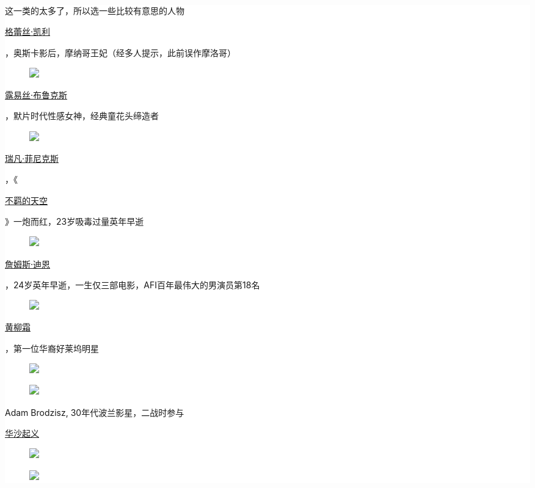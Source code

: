  <p data-pid="rlvSENb_">这一类的太多了，所以选一些比较有意思的人物</p><a href="https://link.zhihu.com/?target=http%3A//baike.baidu.com/view/605711.htm" class=" wrap external" target="_blank" rel="nofollow noreferrer">格蕾丝·凯利</a>
 <p data-pid="22liNGzU">，奥斯卡影后，摩纳哥王妃（经多人提示，此前误作摩洛哥）</p>
 <figure>
  <img src="https://pica.zhimg.com/50/7e16f515c793bd0a64570d3732819fb0_720w.jpg?source=1940ef5c" data-rawwidth="1885" data-rawheight="2400" data-original-token="7e16f515c793bd0a64570d3732819fb0" class="origin_image zh-lightbox-thumb" width="1885" data-original="https://picx.zhimg.com/7e16f515c793bd0a64570d3732819fb0_r.jpg?source=1940ef5c">
 </figure><a href="https://link.zhihu.com/?target=http%3A//baike.baidu.com/view/1821065.htm" class=" wrap external" target="_blank" rel="nofollow noreferrer">露易丝·布鲁克斯</a>
 <p data-pid="yPjB6Db7">，默片时代性感女神，经典童花头缔造者</p>
 <figure>
  <img src="https://pic1.zhimg.com/50/362d7bc81ab5e6e6ca90deb8c8009b6d_720w.jpg?source=1940ef5c" data-rawwidth="700" data-rawheight="908" data-original-token="362d7bc81ab5e6e6ca90deb8c8009b6d" class="origin_image zh-lightbox-thumb" width="700" data-original="https://picx.zhimg.com/362d7bc81ab5e6e6ca90deb8c8009b6d_r.jpg?source=1940ef5c">
 </figure><a href="https://link.zhihu.com/?target=http%3A//baike.baidu.com/view/1267988.htm" class=" wrap external" target="_blank" rel="nofollow noreferrer">瑞凡·菲尼克斯</a>
 <p data-pid="Pz3m0Fm4">，《</p><a href="https://link.zhihu.com/?target=http%3A//movie.douban.com/subject/1292792/" class=" wrap external" target="_blank" rel="nofollow noreferrer">不羁的天空</a>
 <p data-pid="QjzLySxG">》一炮而红，23岁吸毒过量英年早逝</p>
 <figure>
  <img src="https://pic1.zhimg.com/50/33e87ae9f89fdecd28057112159bab23_720w.jpg?source=1940ef5c" data-rawwidth="790" data-rawheight="1024" data-original-token="33e87ae9f89fdecd28057112159bab23" class="origin_image zh-lightbox-thumb" width="790" data-original="https://pic1.zhimg.com/33e87ae9f89fdecd28057112159bab23_r.jpg?source=1940ef5c">
 </figure><a href="https://link.zhihu.com/?target=http%3A//baike.baidu.com/view/250573.htm" class=" wrap external" target="_blank" rel="nofollow noreferrer">詹姆斯·迪恩</a>
 <p data-pid="vsN3dzRK">，24岁英年早逝，一生仅三部电影，AFI百年最伟大的男演员第18名</p>
 <figure>
  <img src="https://pica.zhimg.com/50/8cddb897f83f871dd7a24af37e8353c5_720w.jpg?source=1940ef5c" data-rawwidth="600" data-rawheight="815" data-original-token="8cddb897f83f871dd7a24af37e8353c5" class="origin_image zh-lightbox-thumb" width="600" data-original="https://picx.zhimg.com/8cddb897f83f871dd7a24af37e8353c5_r.jpg?source=1940ef5c">
 </figure><a href="https://link.zhihu.com/?target=http%3A//baike.baidu.com/view/600903.htm" class=" wrap external" target="_blank" rel="nofollow noreferrer">黄柳霜</a>
 <p data-pid="a-n4CqNO">，第一位华裔好莱坞明星</p>
 <figure>
  <img src="https://picx.zhimg.com/50/64cd9f56423096f4fe9d2828ae33a435_720w.jpg?source=1940ef5c" data-rawwidth="470" data-rawheight="263" data-original-token="64cd9f56423096f4fe9d2828ae33a435" class="origin_image zh-lightbox-thumb" width="470" data-original="https://pic1.zhimg.com/64cd9f56423096f4fe9d2828ae33a435_r.jpg?source=1940ef5c">
 </figure>
 <figure>
  <img src="https://picx.zhimg.com/50/0c93e59be284ddbb05ef9026bb0aebc8_720w.jpg?source=1940ef5c" data-rawwidth="1235" data-rawheight="1508" data-original-token="0c93e59be284ddbb05ef9026bb0aebc8" class="origin_image zh-lightbox-thumb" width="1235" data-original="https://picx.zhimg.com/0c93e59be284ddbb05ef9026bb0aebc8_r.jpg?source=1940ef5c">
 </figure>
 <p data-pid="QSj6VNVc">Adam Brodzisz, 30年代波兰影星，二战时参与</p><a href="https://link.zhihu.com/?target=http%3A//www.baike.com/wiki/%25E5%258D%258E%25E6%25B2%2599%25E8%25B5%25B7%25E4%25B9%2589" class=" wrap external" target="_blank" rel="nofollow noreferrer">华沙起义</a>
 <figure>
  <img src="https://picx.zhimg.com/50/419ba860f734c59543c58769932e15e9_720w.jpg?source=1940ef5c" data-rawwidth="466" data-rawheight="620" data-original-token="419ba860f734c59543c58769932e15e9" class="origin_image zh-lightbox-thumb" width="466" data-original="https://picx.zhimg.com/419ba860f734c59543c58769932e15e9_r.jpg?source=1940ef5c">
 </figure>
 <figure>
  <img src="https://picx.zhimg.com/50/f2fafe58e299640704f3a740998dfd2b_720w.jpg?source=1940ef5c" data-rawwidth="516" data-rawheight="800" data-original-token="f2fafe58e299640704f3a740998dfd2b" class="origin_image zh-lightbox-thumb" width="516" data-original="https://picx.zhimg.com/f2fafe58e299640704f3a740998dfd2b_r.jpg?source=1940ef5c">
 </figure>
</body>
